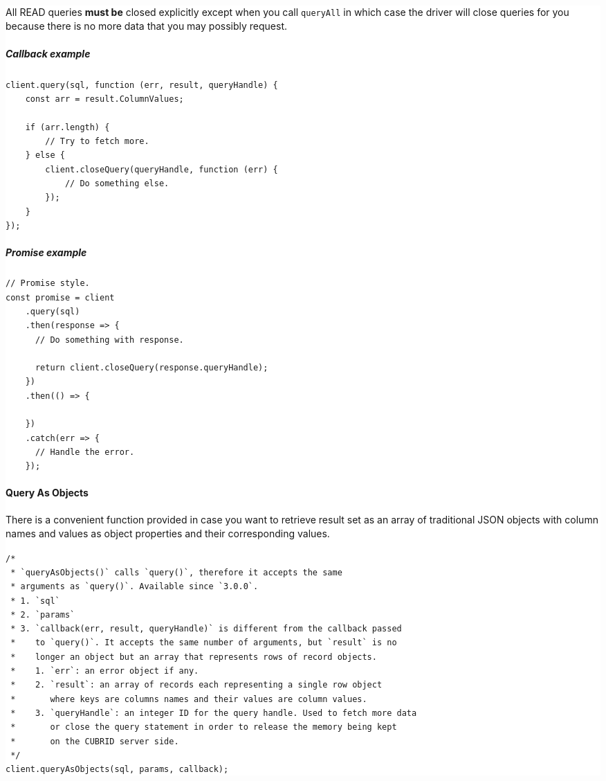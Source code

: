 All READ queries **must be** closed explicitly except when you call `queryAll`
in which case the driver will close queries for you because there is no more
data that you may possibly request.

##### Callback example

    client.query(sql, function (err, result, queryHandle) {
        const arr = result.ColumnValues;
        
        if (arr.length) {
            // Try to fetch more.
        } else {
            client.closeQuery(queryHandle, function (err) {
                // Do something else.
            });
        }
    });

##### Promise example

    // Promise style.
    const promise = client
        .query(sql)
        .then(response => {
          // Do something with response.
            
          return client.closeQuery(response.queryHandle);  
        })
        .then(() => {
        
        })
        .catch(err => {
          // Handle the error.
        });

#### Query As Objects

There is a convenient function provided in case you want to retrieve result set
as an array of traditional JSON objects with column names and values as object 
properties and their corresponding values.
 
    /*
     * `queryAsObjects()` calls `query()`, therefore it accepts the same 
     * arguments as `query()`. Available since `3.0.0`.
     * 1. `sql`
     * 2. `params`
     * 3. `callback(err, result, queryHandle)` is different from the callback passed
     *    to `query()`. It accepts the same number of arguments, but `result` is no
     *    longer an object but an array that represents rows of record objects.
     *    1. `err`: an error object if any.
     *    2. `result`: an array of records each representing a single row object
     *       where keys are columns names and their values are column values.
     *    3. `queryHandle`: an integer ID for the query handle. Used to fetch more data
     *       or close the query statement in order to release the memory being kept
     *       on the CUBRID server side.
     */
    client.queryAsObjects(sql, params, callback);
 
